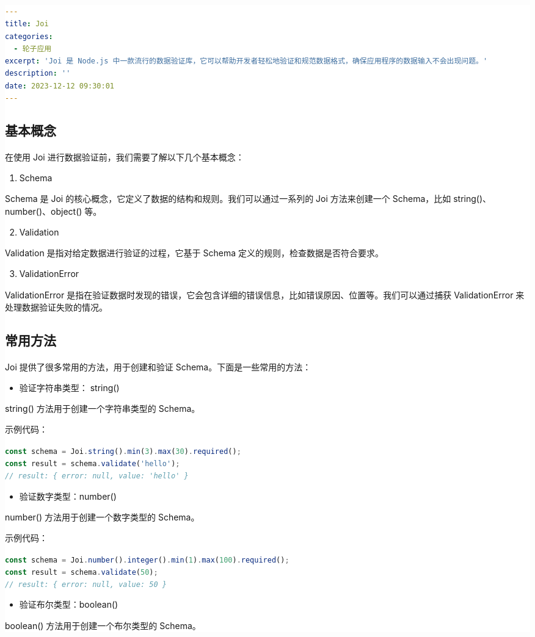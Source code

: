 ```yaml
---
title: Joi
categories:
  - 轮子应用
excerpt: 'Joi 是 Node.js 中一款流行的数据验证库，它可以帮助开发者轻松地验证和规范数据格式，确保应用程序的数据输入不会出现问题。'
description: ''
date: 2023-12-12 09:30:01
---
```


## 基本概念

在使用 Joi 进行数据验证前，我们需要了解以下几个基本概念：

1. Schema

Schema 是 Joi 的核心概念，它定义了数据的结构和规则。我们可以通过一系列的 Joi 方法来创建一个 Schema，比如 string()、number()、object() 等。

2. Validation

Validation 是指对给定数据进行验证的过程，它基于 Schema 定义的规则，检查数据是否符合要求。

3. ValidationError

ValidationError 是指在验证数据时发现的错误，它会包含详细的错误信息，比如错误原因、位置等。我们可以通过捕获 ValidationError 来处理数据验证失败的情况。

## 常用方法

Joi 提供了很多常用的方法，用于创建和验证 Schema。下面是一些常用的方法：

- 验证字符串类型： string()

string() 方法用于创建一个字符串类型的 Schema。

示例代码：

```js
const schema = Joi.string().min(3).max(30).required();
const result = schema.validate('hello');
// result: { error: null, value: 'hello' }
```

- 验证数字类型：number()

number() 方法用于创建一个数字类型的 Schema。

示例代码：

```js
const schema = Joi.number().integer().min(1).max(100).required();
const result = schema.validate(50);
// result: { error: null, value: 50 }
```

- 验证布尔类型：boolean()

boolean() 方法用于创建一个布尔类型的 Schema。
